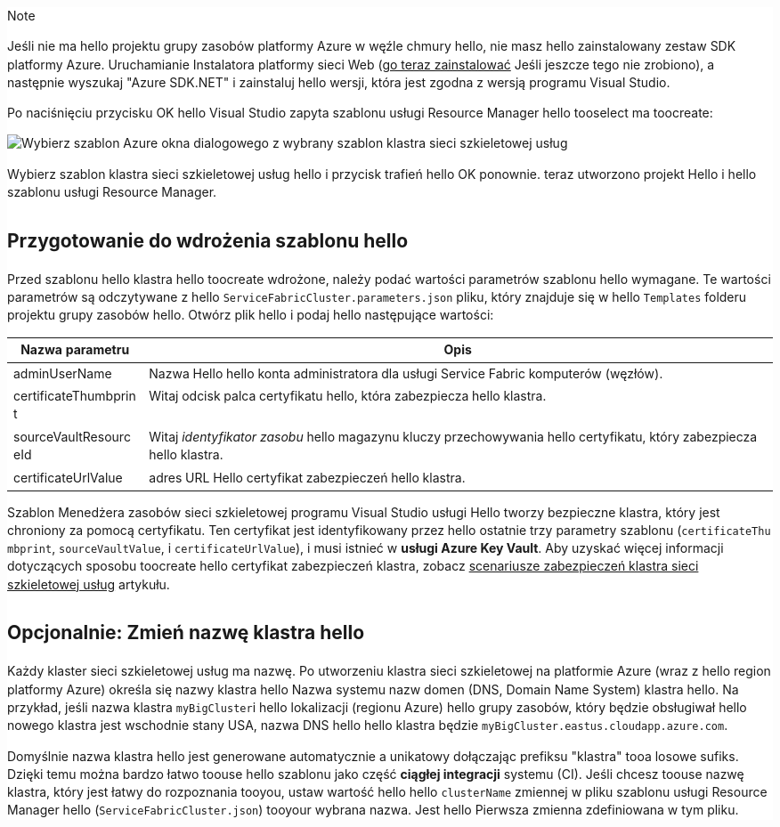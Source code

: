 > [!NOTE]
> Jeśli nie ma hello projektu grupy zasobów platformy Azure w węźle chmury hello, nie masz hello zainstalowany zestaw SDK platformy Azure. Uruchamianie Instalatora platformy sieci Web ([go teraz zainstalować](http://www.microsoft.com/web/downloads/platform.aspx) Jeśli jeszcze tego nie zrobiono), a następnie wyszukaj "Azure SDK.NET" i zainstaluj hello wersji, która jest zgodna z wersją programu Visual Studio.
> 
> 

Po naciśnięciu przycisku OK hello Visual Studio zapyta szablonu usługi Resource Manager hello tooselect ma toocreate:

![Wybierz szablon Azure okna dialogowego z wybrany szablon klastra sieci szkieletowej usług][2]

Wybierz szablon klastra sieci szkieletowej usług hello i przycisk trafień hello OK ponownie. teraz utworzono projekt Hello i hello szablonu usługi Resource Manager.

## <a name="prepare-hello-template-for-deployment"></a>Przygotowanie do wdrożenia szablonu hello
Przed szablonu hello klastra hello toocreate wdrożone, należy podać wartości parametrów szablonu hello wymagane. Te wartości parametrów są odczytywane z hello `ServiceFabricCluster.parameters.json` pliku, który znajduje się w hello `Templates` folderu projektu grupy zasobów hello. Otwórz plik hello i podaj hello następujące wartości:

| Nazwa parametru | Opis |
| --- | --- |
| adminUserName |Nazwa Hello hello konta administratora dla usługi Service Fabric komputerów (węzłów). |
| certificateThumbprint |Witaj odcisk palca certyfikatu hello, która zabezpiecza hello klastra. |
| sourceVaultResourceId |Witaj *identyfikator zasobu* hello magazynu kluczy przechowywania hello certyfikatu, który zabezpiecza hello klastra. |
| certificateUrlValue |adres URL Hello certyfikat zabezpieczeń hello klastra. |

Szablon Menedżera zasobów sieci szkieletowej programu Visual Studio usługi Hello tworzy bezpieczne klastra, który jest chroniony za pomocą certyfikatu. Ten certyfikat jest identyfikowany przez hello ostatnie trzy parametry szablonu (`certificateThumbprint`, `sourceVaultValue`, i `certificateUrlValue`), i musi istnieć w **usługi Azure Key Vault**. Aby uzyskać więcej informacji dotyczących sposobu toocreate hello certyfikat zabezpieczeń klastra, zobacz [scenariusze zabezpieczeń klastra sieci szkieletowej usług](service-fabric-cluster-security.md#x509-certificates-and-service-fabric) artykułu.

## <a name="optional-change-hello-cluster-name"></a>Opcjonalnie: Zmień nazwę klastra hello
Każdy klaster sieci szkieletowej usług ma nazwę. Po utworzeniu klastra sieci szkieletowej na platformie Azure (wraz z hello region platformy Azure) określa się nazwy klastra hello Nazwa systemu nazw domen (DNS, Domain Name System) klastra hello. Na przykład, jeśli nazwa klastra `myBigCluster`i hello lokalizacji (regionu Azure) hello grupy zasobów, który będzie obsługiwał hello nowego klastra jest wschodnie stany USA, nazwa DNS hello hello klastra będzie `myBigCluster.eastus.cloudapp.azure.com`.

Domyślnie nazwa klastra hello jest generowane automatycznie a unikatowy dołączając prefiksu "klastra" tooa losowe sufiks. Dzięki temu można bardzo łatwo toouse hello szablonu jako część **ciągłej integracji** systemu (CI). Jeśli chcesz toouse nazwę klastra, który jest łatwy do rozpoznania tooyou, ustaw wartość hello hello `clusterName` zmiennej w pliku szablonu usługi Resource Manager hello (`ServiceFabricCluster.json`) tooyour wybrana nazwa. Jest hello Pierwsza zmienna zdefiniowana w tym pliku.


[1]: ./media/service-fabric-cluster-creation-via-visual-studio/azure-resource-group-project-creation.png
[2]: ./media/service-fabric-cluster-creation-via-visual-studio/selecting-azure-template.png
[3]: ./media/service-fabric-cluster-creation-via-visual-studio/deploy-to-azure.png